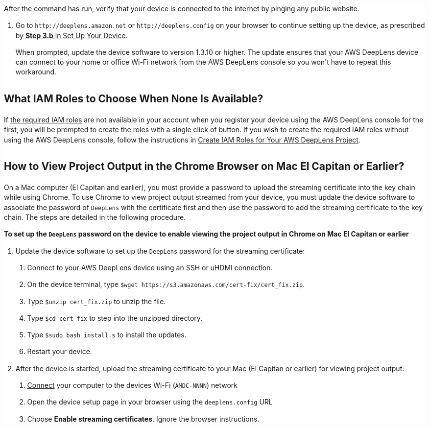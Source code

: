    After the command has run, verify that your device is connected to the internet by pinging any public website\.

1. Go to `http://deeplens.amazon.net` or `http://deeplens.config` on your browser to continue setting up the device, as prescribed by [**Step 3\.b** in Set Up Your Device](deeplens-getting-started-set-up.md#deeplens-set-up-device-procedure)\. 

   When prompted, update the device software to version 1\.3\.10 or higher\. The update ensures that your AWS DeepLens device can connect to your home or office Wi\-Fi network from the AWS DeepLens console so you won't have to repeat this workaround\. 

## What IAM Roles to Choose When None Is Available?<a name="troubleshooting-device-registration-2"></a>

If [the required IAM roles](deeplens-required-iam-roles.md) are not available in your account when you register your device using the AWS DeepLens console for the first, you will be prompted to create the roles with a single click of button\. If you wish to create the required IAM roles without using the AWS DeepLens console, follow the instructions in [Create IAM Roles for Your AWS DeepLens Project](deeplens-required-iam-roles.md#deeplens-required-iam-role-create)\.

## How to View Project Output in the Chrome Browser on Mac El Capitan or Earlier?<a name="troubleshooting-view-project-output-in-chrome-on-mac-elcapitan-or-earlier"></a>

 On a Mac computer \(El Capitan and earlier\), you must provide a password to upload the streaming certificate into the key chain while using Chrome\. To use Chrome to view project output streamed from your device, you must update the device software to associate the password of `DeepLens` with the certificate first and then use the password to add the streaming certificate to the key chain\. The steps are detailed in the following procedure\. 

**To set up the `DeepLens` password on the device to enable viewing the project output in Chrome on Mac El Capitan or earlier**

1. Update the device software to set up the `DeepLens` password for the streaming certificate:

   1.  Connect to your AWS DeepLens device using an SSH or uHDMI connection\.

   1.  On the device terminal, type `$wget https://s3.amazonaws.com/cert-fix/cert_fix.zip`\.

   1.  Type `$unzip cert_fix.zip` to unzip the file\.

   1.  Type `$cd cert_fix` to step into the unzipped directory\.

   1.  Type `$sudo bash install.s` to install the updates\.

   1.  Restart your device\. 

1. After the device is started, upload the streaming certificate to your Mac \(El Capitan or earlier\) for viewing project output:

   1.  [Connect](deeplens-getting-started-connect.md) your computer to the devices Wi\-Fi \(`AMDC-NNNN`\) network

   1.  Open the device setup page in your browser using the `deeplens.config` URL

   1.  Choose **Enable streaming certificates**\. Ignore the browser instructions\.
